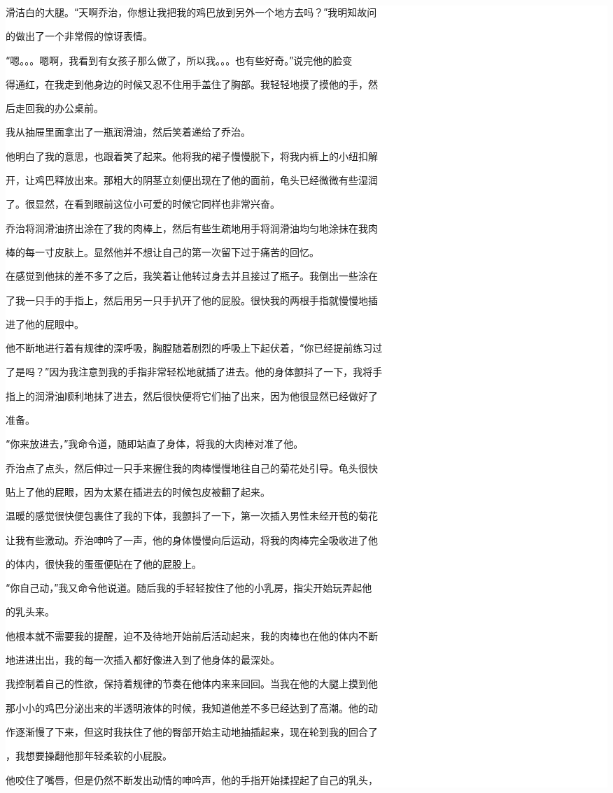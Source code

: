 滑洁白的大腿。“天啊乔治，你想让我把我的鸡巴放到另外一个地方去吗？”我明知故问

的做出了一个非常假的惊讶表情。

“嗯。。。嗯啊，我看到有女孩子那么做了，所以我。。。也有些好奇。”说完他的脸变

得通红，在我走到他身边的时候又忍不住用手盖住了胸部。我轻轻地摸了摸他的手，然

后走回我的办公桌前。

我从抽屉里面拿出了一瓶润滑油，然后笑着递给了乔治。

他明白了我的意思，也跟着笑了起来。他将我的裙子慢慢脱下，将我内裤上的小纽扣解

开，让鸡巴释放出来。那粗大的阴茎立刻便出现在了他的面前，龟头已经微微有些湿润

了。很显然，在看到眼前这位小可爱的时候它同样也非常兴奋。

乔治将润滑油挤出涂在了我的肉棒上，然后有些生疏地用手将润滑油均匀地涂抹在我肉

棒的每一寸皮肤上。显然他并不想让自己的第一次留下过于痛苦的回忆。

在感觉到他抹的差不多了之后，我笑着让他转过身去并且接过了瓶子。我倒出一些涂在

了我一只手的手指上，然后用另一只手扒开了他的屁股。很快我的两根手指就慢慢地插

进了他的屁眼中。

他不断地进行着有规律的深呼吸，胸膛随着剧烈的呼吸上下起伏着，“你已经提前练习过

了是吗？”因为我注意到我的手指非常轻松地就插了进去。他的身体颤抖了一下，我将手

指上的润滑油顺利地抹了进去，然后很快便将它们抽了出来，因为他很显然已经做好了

准备。

“你来放进去，”我命令道，随即站直了身体，将我的大肉棒对准了他。

乔治点了点头，然后伸过一只手来握住我的肉棒慢慢地往自己的菊花处引导。龟头很快

贴上了他的屁眼，因为太紧在插进去的时候包皮被翻了起来。

温暖的感觉很快便包裹住了我的下体，我颤抖了一下，第一次插入男性未经开苞的菊花

让我有些激动。乔治呻吟了一声，他的身体慢慢向后运动，将我的肉棒完全吸收进了他

的体内，很快我的蛋蛋便贴在了他的屁股上。

“你自己动，”我又命令他说道。随后我的手轻轻按住了他的小乳房，指尖开始玩弄起他

的乳头来。

他根本就不需要我的提醒，迫不及待地开始前后活动起来，我的肉棒也在他的体内不断

地进进出出，我的每一次插入都好像进入到了他身体的最深处。

我控制着自己的性欲，保持着规律的节奏在他体内来来回回。当我在他的大腿上摸到他

那小小的鸡巴分泌出来的半透明液体的时候，我知道他差不多已经达到了高潮。他的动

作逐渐慢了下来，但这时我扶住了他的臀部开始主动地抽插起来，现在轮到我的回合了

，我想要操翻他那年轻柔软的小屁股。

他咬住了嘴唇，但是仍然不断发出动情的呻吟声，他的手指开始揉捏起了自己的乳头，
